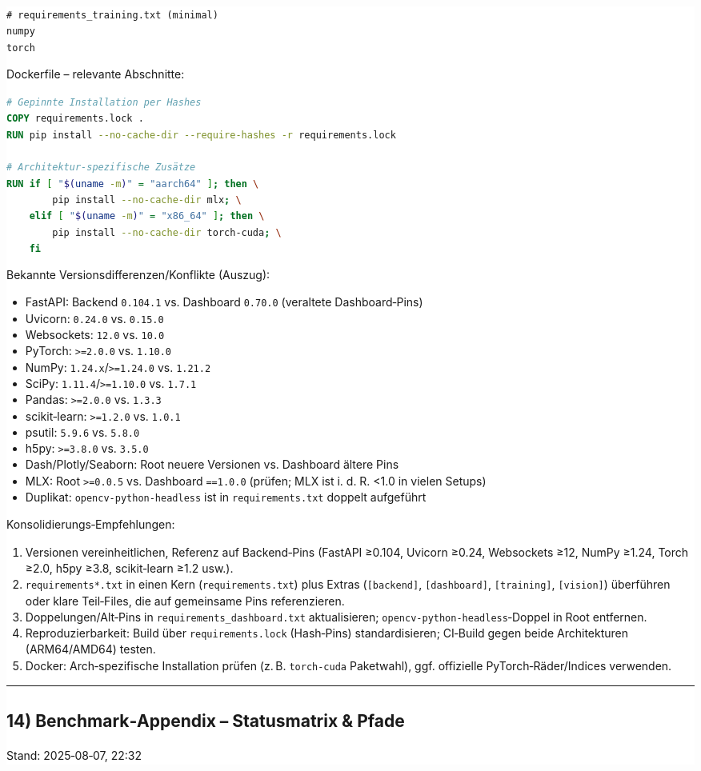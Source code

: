 ```text
# requirements_training.txt (minimal)
numpy
torch
```

Dockerfile – relevante Abschnitte:

```dockerfile
# Gepinnte Installation per Hashes
COPY requirements.lock .
RUN pip install --no-cache-dir --require-hashes -r requirements.lock

# Architektur-spezifische Zusätze
RUN if [ "$(uname -m)" = "aarch64" ]; then \
        pip install --no-cache-dir mlx; \
    elif [ "$(uname -m)" = "x86_64" ]; then \
        pip install --no-cache-dir torch-cuda; \
    fi
```

Bekannte Versionsdifferenzen/Konflikte (Auszug):
- FastAPI: Backend `0.104.1` vs. Dashboard `0.70.0` (veraltete Dashboard‑Pins)
- Uvicorn: `0.24.0` vs. `0.15.0`
- Websockets: `12.0` vs. `10.0`
- PyTorch: `>=2.0.0` vs. `1.10.0`
- NumPy: `1.24.x`/`>=1.24.0` vs. `1.21.2`
- SciPy: `1.11.4`/`>=1.10.0` vs. `1.7.1`
- Pandas: `>=2.0.0` vs. `1.3.3`
- scikit‑learn: `>=1.2.0` vs. `1.0.1`
- psutil: `5.9.6` vs. `5.8.0`
- h5py: `>=3.8.0` vs. `3.5.0`
- Dash/Plotly/Seaborn: Root neuere Versionen vs. Dashboard ältere Pins
- MLX: Root `>=0.0.5` vs. Dashboard `==1.0.0` (prüfen; MLX ist i. d. R. <1.0 in vielen Setups)
- Duplikat: `opencv-python-headless` ist in `requirements.txt` doppelt aufgeführt

Konsolidierungs‑Empfehlungen:
1) Versionen vereinheitlichen, Referenz auf Backend‑Pins (FastAPI ≥0.104, Uvicorn ≥0.24, Websockets ≥12, NumPy ≥1.24, Torch ≥2.0, h5py ≥3.8, scikit‑learn ≥1.2 usw.).
2) `requirements*.txt` in einen Kern (`requirements.txt`) plus Extras (`[backend]`, `[dashboard]`, `[training]`, `[vision]`) überführen oder klare Teil‑Files, die auf gemeinsame Pins referenzieren.
  3) Doppelungen/Alt‑Pins in `requirements_dashboard.txt` aktualisieren; `opencv-python-headless`‑Doppel in Root entfernen.
  4) Reproduzierbarkeit: Build über `requirements.lock` (Hash‑Pins) standardisieren; CI‑Build gegen beide Architekturen (ARM64/AMD64) testen.
  5) Docker: Arch‑spezifische Installation prüfen (z. B. `torch-cuda` Paketwahl), ggf. offizielle PyTorch‑Räder/Indices verwenden.

---

## 14) Benchmark‑Appendix – Statusmatrix & Pfade

Stand: 2025‑08‑07, 22:32
